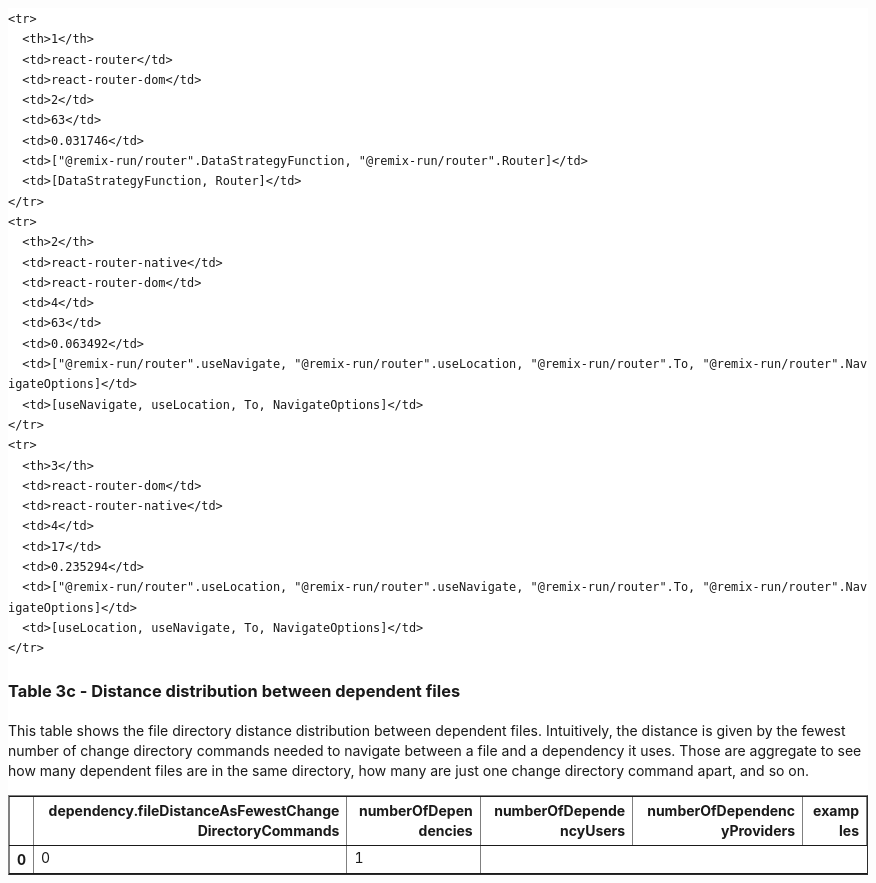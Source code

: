     <tr>
      <th>1</th>
      <td>react-router</td>
      <td>react-router-dom</td>
      <td>2</td>
      <td>63</td>
      <td>0.031746</td>
      <td>["@remix-run/router".DataStrategyFunction, "@remix-run/router".Router]</td>
      <td>[DataStrategyFunction, Router]</td>
    </tr>
    <tr>
      <th>2</th>
      <td>react-router-native</td>
      <td>react-router-dom</td>
      <td>4</td>
      <td>63</td>
      <td>0.063492</td>
      <td>["@remix-run/router".useNavigate, "@remix-run/router".useLocation, "@remix-run/router".To, "@remix-run/router".NavigateOptions]</td>
      <td>[useNavigate, useLocation, To, NavigateOptions]</td>
    </tr>
    <tr>
      <th>3</th>
      <td>react-router-dom</td>
      <td>react-router-native</td>
      <td>4</td>
      <td>17</td>
      <td>0.235294</td>
      <td>["@remix-run/router".useLocation, "@remix-run/router".useNavigate, "@remix-run/router".To, "@remix-run/router".NavigateOptions]</td>
      <td>[useLocation, useNavigate, To, NavigateOptions]</td>
    </tr>
  </tbody>
</table>
</div>



### Table 3c - Distance distribution between dependent files

This table shows the file directory distance distribution between dependent files. Intuitively, the distance is given by the fewest number of change directory commands needed to navigate between a file and a dependency it uses. Those are aggregate to see how many dependent files are in the same directory, how many are just one change directory command apart, and so on.




<div>
<table border="1" class="dataframe">
  <thead>
    <tr style="text-align: right;">
      <th></th>
      <th>dependency.fileDistanceAsFewestChangeDirectoryCommands</th>
      <th>numberOfDependencies</th>
      <th>numberOfDependencyUsers</th>
      <th>numberOfDependencyProviders</th>
      <th>examples</th>
    </tr>
  </thead>
  <tbody>
    <tr>
      <th>0</th>
      <td>0</td>
      <td>1</td>